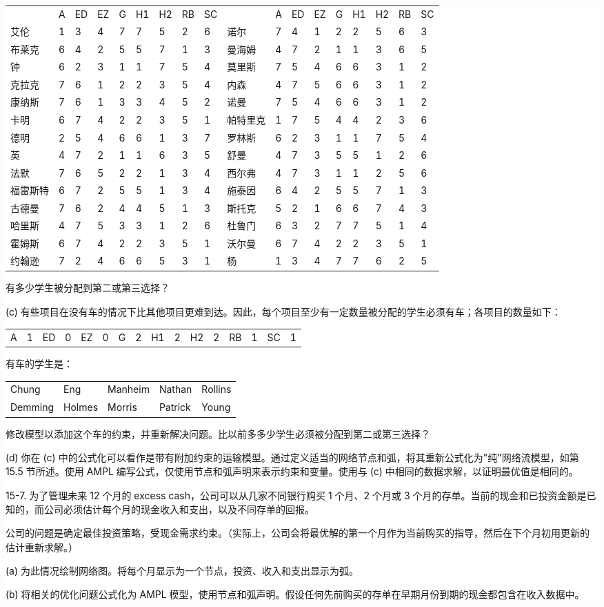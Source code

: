 <table><tr><td></td><td>A</td><td>ED</td><td>EZ</td><td>G</td><td>H1</td><td>H2</td><td>RB</td><td>SC</td><td></td><td>A</td><td>ED</td><td>EZ</td><td>G</td><td>H1</td><td>H2</td><td>RB</td><td>SC</td></tr><tr><td>艾伦</td><td>1</td><td>3</td><td>4</td><td>7</td><td>7</td><td>5</td><td>2</td><td>6</td><td>诺尔</td><td>7</td><td>4</td><td>1</td><td>2</td><td>2</td><td>5</td><td>6</td><td>3</td></tr><tr><td>布莱克</td><td>6</td><td>4</td><td>2</td><td>5</td><td>5</td><td>7</td><td>1</td><td>3</td><td>曼海姆</td><td>4</td><td>7</td><td>2</td><td>1</td><td>1</td><td>3</td><td>6</td><td>5</td></tr><tr><td>钟</td><td>6</td><td>2</td><td>3</td><td>1</td><td>1</td><td>7</td><td>5</td><td>4</td><td>莫里斯</td><td>7</td><td>5</td><td>4</td><td>6</td><td>6</td><td>3</td><td>1</td><td>2</td></tr><tr><td>克拉克</td><td>7</td><td>6</td><td>1</td><td>2</td><td>2</td><td>3</td><td>5</td><td>4</td><td>内森</td><td>4</td><td>7</td><td>5</td><td>6</td><td>6</td><td>3</td><td>1</td><td>2</td></tr><tr><td>康纳斯</td><td>7</td><td>6</td><td>1</td><td>3</td><td>3</td><td>4</td><td>5</td><td>2</td><td>诺曼</td><td>7</td><td>5</td><td>4</td><td>6</td><td>6</td><td>3</td><td>1</td><td>2</td></tr><tr><td>卡明</td><td>6</td><td>7</td><td>4</td><td>2</td><td>2</td><td>3</td><td>5</td><td>1</td><td>帕特里克</td><td>1</td><td>7</td><td>5</td><td>4</td><td>4</td><td>2</td><td>3</td><td>6</td></tr><tr><td>德明</td><td>2</td><td>5</td><td>4</td><td>6</td><td>6</td><td>1</td><td>3</td><td>7</td><td>罗林斯</td><td>6</td><td>2</td><td>3</td><td>1</td><td>1</td><td>7</td><td>5</td><td>4</td></tr><tr><td>英</td><td>4</td><td>7</td><td>2</td><td>1</td><td>1</td><td>6</td><td>3</td><td>5</td><td>舒曼</td><td>4</td><td>7</td><td>3</td><td>5</td><td>5</td><td>1</td><td>2</td><td>6</td></tr><tr><td>法默</td><td>7</td><td>6</td><td>5</td><td>2</td><td>2</td><td>1</td><td>3</td><td>4</td><td>西尔弗</td><td>4</td><td>7</td><td>3</td><td>1</td><td>1</td><td>2</td><td>5</td><td>6</td></tr><tr><td>福雷斯特</td><td>6</td><td>7</td><td>2</td><td>5</td><td>5</td><td>1</td><td>3</td><td>4</td><td>施泰因</td><td>6</td><td>4</td><td>2</td><td>5</td><td>5</td><td>7</td><td>1</td><td>3</td></tr><tr><td>古德曼</td><td>7</td><td>6</td><td>2</td><td>4</td><td>4</td><td>5</td><td>1</td><td>3</td><td>斯托克</td><td>5</td><td>2</td><td>1</td><td>6</td><td>6</td><td>7</td><td>4</td><td>3</td></tr><tr><td>哈里斯</td><td>4</td><td>7</td><td>5</td><td>3</td><td>3</td><td>1</td><td>2</td><td>6</td><td>杜鲁门</td><td>6</td><td>3</td><td>2</td><td>7</td><td>7</td><td>5</td><td>1</td><td>4</td></tr><tr><td>霍姆斯</td><td>6</td><td>7</td><td>4</td><td>2</td><td>2</td><td>3</td><td>5</td><td>1</td><td>沃尔曼</td><td>6</td><td>7</td><td>4</td><td>2</td><td>2</td><td>3</td><td>5</td><td>1</td></tr><tr><td>约翰逊</td><td>7</td><td>2</td><td>4</td><td>6</td><td>6</td><td>5</td><td>3</td><td>1</td><td>杨</td><td>1</td><td>3</td><td>4</td><td>7</td><td>7</td><td>6</td><td>2</td><td>5</td></tr></table>

有多少学生被分配到第二或第三选择？

(c) 有些项目在没有车的情况下比其他项目更难到达。因此，每个项目至少有一定数量被分配的学生必须有车；各项目的数量如下：

<table><tr><td>A</td><td>1</td><td>ED</td><td>0</td><td>EZ</td><td>0</td><td>G</td><td>2</td><td>H1</td><td>2</td><td>H2</td><td>2</td><td>RB</td><td>1</td><td>SC</td><td>1</td></tr></table>

有车的学生是：

<table><tr><td>Chung</td><td>Eng</td><td>Manheim</td><td>Nathan</td><td>Rollins</td></tr><tr><td>Demming</td><td>Holmes</td><td>Morris</td><td>Patrick</td><td>Young</td></tr></table>

修改模型以添加这个车的约束，并重新解决问题。比以前多多少学生必须被分配到第二或第三选择？

(d) 你在 (c) 中的公式化可以看作是带有附加约束的运输模型。通过定义适当的网络节点和弧，将其重新公式化为"纯"网络流模型，如第 15.5 节所述。使用 AMPL 编写公式，仅使用节点和弧声明来表示约束和变量。使用与 (c) 中相同的数据求解，以证明最优值是相同的。

15-7. 为了管理未来 12 个月的 excess cash，公司可以从几家不同银行购买 1 个月、2 个月或 3 个月的存单。当前的现金和已投资金额是已知的，而公司必须估计每个月的现金收入和支出，以及不同存单的回报。

公司的问题是确定最佳投资策略，受现金需求约束。（实际上，公司会将最优解的第一个月作为当前购买的指导，然后在下个月初用更新的估计重新求解。）

(a) 为此情况绘制网络图。将每个月显示为一个节点，投资、收入和支出显示为弧。

(b) 将相关的优化问题公式化为 AMPL 模型，使用节点和弧声明。假设任何先前购买的存单在早期月份到期的现金都包含在收入数据中。
